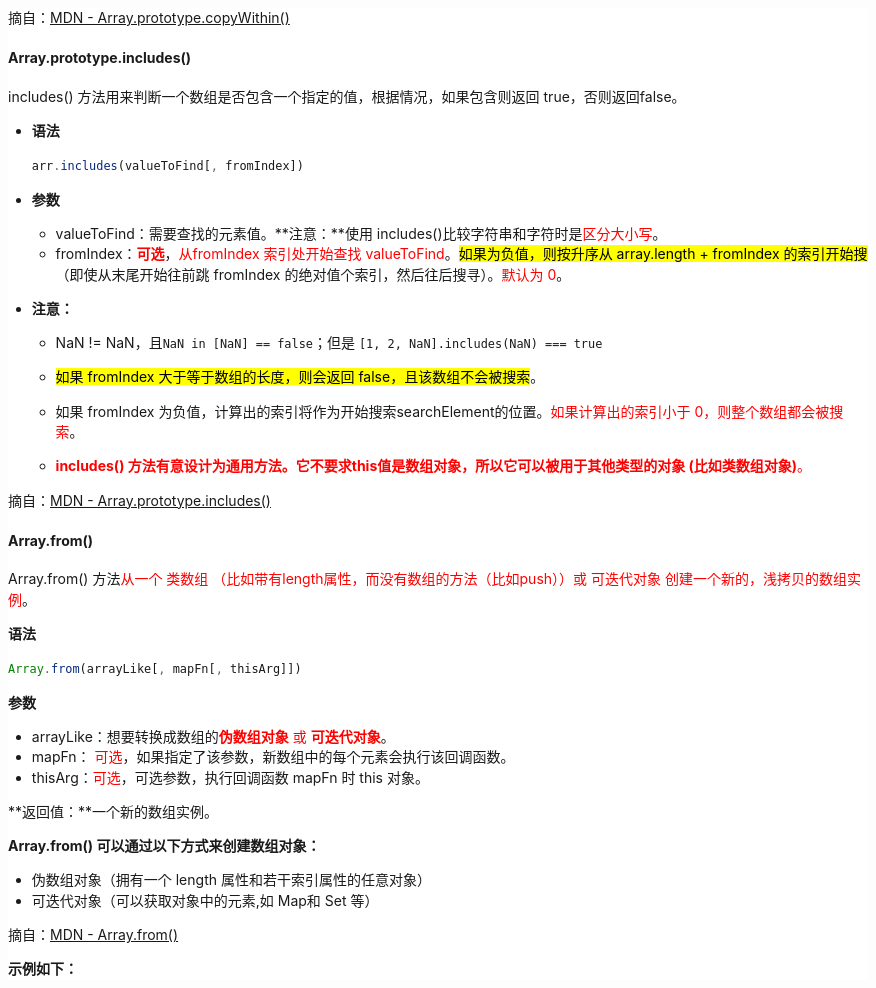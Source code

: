 摘自：[MDN - Array.prototype.copyWithin()](https://developer.mozilla.org/zh-CN/docs/Web/JavaScript/Reference/Global_Objects/Array/copyWithin)



#### Array.prototype.includes()

includes() 方法用来判断一个数组是否包含一个指定的值，根据情况，如果包含则返回 true，否则返回false。

- **语法**

  ```js
  arr.includes(valueToFind[, fromIndex])
  ```

- **参数**
  - valueToFind：需要查找的元素值。**注意：**使用 includes()比较字符串和字符时是<font color=FF0000>区分大小写</font>。
  - fromIndex：<font color=FF0000>**可选**</font>，<font color=FF0000>从fromIndex 索引处开始查找 valueToFind</font>。<mark>如果为负值，则按升序从 array.length + fromIndex 的索引开始搜</mark> （即使从末尾开始往前跳 fromIndex 的绝对值个索引，然后往后搜寻）。<font color=FF0000>默认为 0</font>。

- **注意：**

  - NaN != NaN，且`NaN in [NaN] == false`；但是 `[1, 2, NaN].includes(NaN) === true`
  - <mark>如果 fromIndex 大于等于数组的长度，则会返回 false，且该数组不会被搜索</mark>。

  - 如果 fromIndex 为负值，计算出的索引将作为开始搜索searchElement的位置。<font color=FF0000>如果计算出的索引小于 0，则整个数组都会被搜索</font>。
  - <font color=FF0000>**includes() 方法有意设计为通用方法。它不要求this值是数组对象，所以它可以被用于其他类型的对象 (比如类数组对象)**。</font>

摘自：[MDN - Array.prototype.includes()](https://developer.mozilla.org/zh-CN/docs/Web/JavaScript/Reference/Global_Objects/Array/includes)



#### Array.from()

Array.from() 方法<font color=FF0000>从一个 类数组 （比如带有length属性，而没有数组的方法（比如push））或 可迭代对象 创建一个新的，浅拷贝的数组实例</font>。

**语法**

```js
Array.from(arrayLike[, mapFn[, thisArg]])
```

**参数**

- arrayLike：想要转换成数组的<font color=FF0000>**伪数组对象** 或 **可迭代对象**</font>。
- mapFn： <font color=FF0000>可选</font>，如果指定了该参数，新数组中的每个元素会执行该回调函数。
- thisArg：<font color=FF0000>可选</font>，可选参数，执行回调函数 mapFn 时 this 对象。

**返回值：**一个新的数组实例。

**Array.from() 可以通过以下方式来创建数组对象：**

- 伪数组对象（拥有一个 length 属性和若干索引属性的任意对象）
- 可迭代对象（可以获取对象中的元素,如 Map和 Set 等）

摘自：[MDN - Array.from()](https://developer.mozilla.org/zh-CN/docs/Web/JavaScript/Reference/Global_Objects/Array/from)

**示例如下：**
